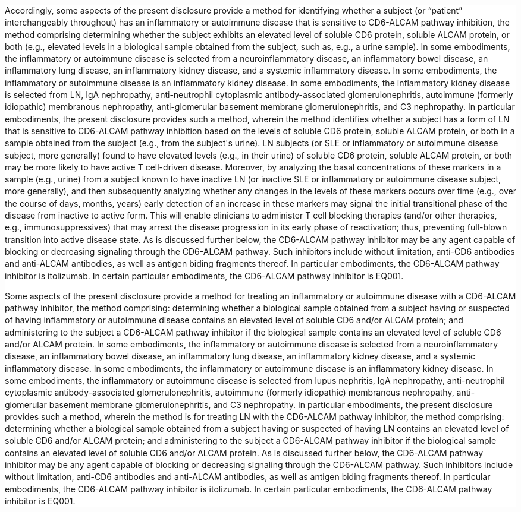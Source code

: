 Accordingly, some aspects of the present disclosure provide a method for identifying whether a subject (or “patient” interchangeably throughout) has an inflammatory or autoimmune disease that is sensitive to CD6-ALCAM pathway inhibition, the method comprising determining whether the subject exhibits an elevated level of soluble CD6 protein, soluble ALCAM protein, or both (e.g., elevated levels in a biological sample obtained from the subject, such as, e.g., a urine sample). In some embodiments, the inflammatory or autoimmune disease is selected from a neuroinflammatory disease, an inflammatory bowel disease, an inflammatory lung disease, an inflammatory kidney disease, and a systemic inflammatory disease. In some embodiments, the inflammatory or autoimmune disease is an inflammatory kidney disease. In some embodiments, the inflammatory kidney disease is selected from LN, IgA nephropathy, anti-neutrophil cytoplasmic antibody-associated glomerulonephritis, autoimmune (formerly idiopathic) membranous nephropathy, anti-glomerular basement membrane glomerulonephritis, and C3 nephropathy. In particular embodiments, the present disclosure provides such a method, wherein the method identifies whether a subject has a form of LN that is sensitive to CD6-ALCAM pathway inhibition based on the levels of soluble CD6 protein, soluble ALCAM protein, or both in a sample obtained from the subject (e.g., from the subject's urine). LN subjects (or SLE or inflammatory or autoimmune disease subject, more generally) found to have elevated levels (e.g., in their urine) of soluble CD6 protein, soluble ALCAM protein, or both may be more likely to have active T cell-driven disease. Moreover, by analyzing the basal concentrations of these markers in a sample (e.g., urine) from a subject known to have inactive LN (or inactive SLE or inflammatory or autoimmune disease subject, more generally), and then subsequently analyzing whether any changes in the levels of these markers occurs over time (e.g., over the course of days, months, years) early detection of an increase in these markers may signal the initial transitional phase of the disease from inactive to active form. This will enable clinicians to administer T cell blocking therapies (and/or other therapies, e.g., immunosuppressives) that may arrest the disease progression in its early phase of reactivation; thus, preventing full-blown transition into active disease state. As is discussed further below, the CD6-ALCAM pathway inhibitor may be any agent capable of blocking or decreasing signaling through the CD6-ALCAM pathway. Such inhibitors include without limitation, anti-CD6 antibodies and anti-ALCAM antibodies, as well as antigen biding fragments thereof. In particular embodiments, the CD6-ALCAM pathway inhibitor is itolizumab. In certain particular embodiments, the CD6-ALCAM pathway inhibitor is EQ001.

Some aspects of the present disclosure provide a method for treating an inflammatory or autoimmune disease with a CD6-ALCAM pathway inhibitor, the method comprising: determining whether a biological sample obtained from a subject having or suspected of having inflammatory or autoimmune disease contains an elevated level of soluble CD6 and/or ALCAM protein; and administering to the subject a CD6-ALCAM pathway inhibitor if the biological sample contains an elevated level of soluble CD6 and/or ALCAM protein. In some embodiments, the inflammatory or autoimmune disease is selected from a neuroinflammatory disease, an inflammatory bowel disease, an inflammatory lung disease, an inflammatory kidney disease, and a systemic inflammatory disease. In some embodiments, the inflammatory or autoimmune disease is an inflammatory kidney disease. In some embodiments, the inflammatory or autoimmune disease is selected from lupus nephritis, IgA nephropathy, anti-neutrophil cytoplasmic antibody-associated glomerulonephritis, autoimmune (formerly idiopathic) membranous nephropathy, anti-glomerular basement membrane glomerulonephritis, and C3 nephropathy. In particular embodiments, the present disclosure provides such a method, wherein the method is for treating LN with the CD6-ALCAM pathway inhibitor, the method comprising: determining whether a biological sample obtained from a subject having or suspected of having LN contains an elevated level of soluble CD6 and/or ALCAM protein; and administering to the subject a CD6-ALCAM pathway inhibitor if the biological sample contains an elevated level of soluble CD6 and/or ALCAM protein. As is discussed further below, the CD6-ALCAM pathway inhibitor may be any agent capable of blocking or decreasing signaling through the CD6-ALCAM pathway. Such inhibitors include without limitation, anti-CD6 antibodies and anti-ALCAM antibodies, as well as antigen biding fragments thereof. In particular embodiments, the CD6-ALCAM pathway inhibitor is itolizumab. In certain particular embodiments, the CD6-ALCAM pathway inhibitor is EQ001.
